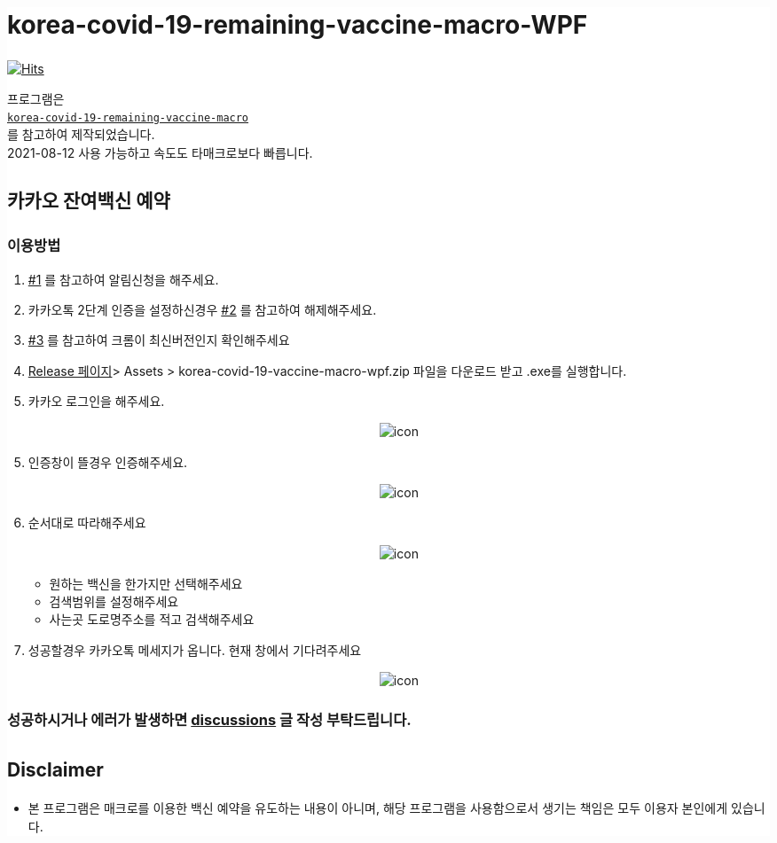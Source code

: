 # korea-covid-19-remaining-vaccine-macro-WPF 
[![Hits](https://hits.seeyoufarm.com/api/count/incr/badge.svg?url=https%3A%2F%2Fgithub.com%2Fthdwoqor%2Fkorea-covid-19-vaccine-macro-wpf&count_bg=%2379C83D&title_bg=%23555555&icon=&icon_color=%23E7E7E7&title=README_HITS&edge_flat=false)](https://hits.seeyoufarm.com)

프로그램은  
[`korea-covid-19-remaining-vaccine-macro`](https://github.com/SJang1/korea-covid-19-remaining-vaccine-macro)  
를 참고하여 제작되었습니다.  
2021-08-12 사용 가능하고 속도도 타매크로보다 빠릅니다.

## 카카오 잔여백신 예약
### 이용방법
1. [#1](https://www.google.co.kr/url?esrc=s&frm=1&q=&rct=j&sa=U&url=https://www.korea.kr/common/download.do%3FfileId%3D145342559&ved=2ahUKEwj6ltv84abyAhWRGaYKHbM9DVEQFnoECAUQAQ&usg=AOvVaw2Yi6QHkUaP1zP7ZtRitDBK)
   를 참고하여 알림신청을 해주세요.
   
2. 카카오톡 2단계 인증을 설정하신경우 [#2](https://lifenourish.tistory.com/994) 를 참고하여 해제해주세요.

3. [#3](https://mainia.tistory.com/2616) 를 참고하여 크롬이 최신버전인지 확인해주세요
4. [Release 페이지](https://github.com/thdwoqor/korea-covid-19-vaccine-macro-wpf/releases/tag/v1.0.0)> Assets >
 korea-covid-19-vaccine-macro-wpf.zip 파일을 다운로드 받고 .exe를 실행합니다.  
 

4. 카카오 로그인을 해주세요. <p align="center">
	<img src="https://github.com/thdwoqor/korea-covid-19-vaccine-macro-wpf/blob/master/screenshot/login.png?raw=true" alt="icon" width="60%" height="60%"/>
</p>  

5. 인증창이 뜰경우 인증해주세요. <p align="center">
	<img src="https://github.com/thdwoqor/korea-covid-19-vaccine-macro-wpf/blob/master/screenshot/certification.png?raw=true" alt="icon" width="60%" height="60%"/>
</p>

6. 순서대로 따라해주세요  <p align="center">
	<img src="https://github.com/thdwoqor/korea-covid-19-vaccine-macro-wpf/blob/master/screenshot/main.png?raw=true" alt="icon" width="60%" height="60%"/>  
   * 원하는 백신을 한가지만 선택해주세요
   * 검색범위를 설정해주세요
   * 사는곳 도로명주소를 적고 검색해주세요

7. 성공할경우 카카오톡 메세지가 옵니다. 현재 창에서 기다려주세요 <p align="center">
	<img src="https://github.com/thdwoqor/korea-covid-19-vaccine-macro-wpf/blob/master/screenshot/start.png?raw=true" alt="icon" width="60%" height="60%"/> 
	
### 성공하시거나 에러가 발생하면 [discussions](https://github.com/thdwoqor/korea-covid-19-vaccine-macro-wpf/discussions) 글 작성 부탁드립니다.
	
## Disclaimer
- 본 프로그램은 매크로를 이용한 백신 예약을 유도하는 내용이 아니며, 해당 프로그램을 사용함으로서 생기는 책임은 모두 이용자 본인에게 있습니다.
